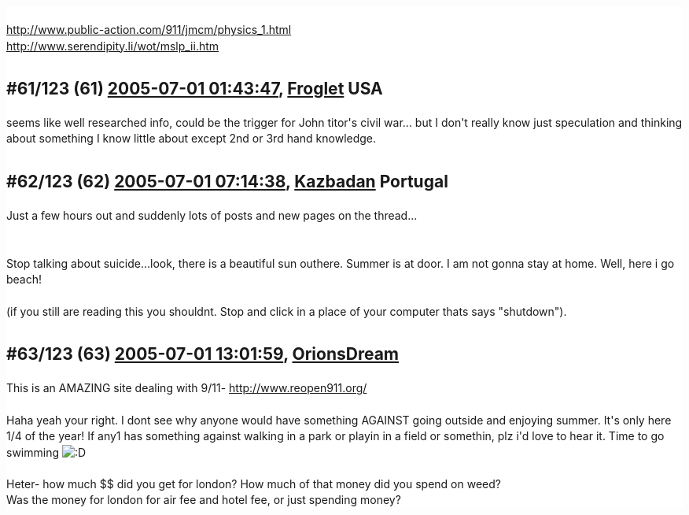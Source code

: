 </a>
<br>
<a class="bbc_link" href="http://www.public-action.com/911/jmcm/physics_1.html" rel="noopener" target="_blank">
 http://www.public-action.com/911/jmcm/physics_1.html
</a>
<br>
<a class="bbc_link" href="http://www.serendipity.li/wot/mslp_ii.htm" rel="noopener" target="_blank">
 http://www.serendipity.li/wot/mslp_ii.htm
</a>
</section>

## \#61/123 (61) [2005-07-01 01:43:47](https://www.astralpulse.com/forums/index.php?msg=168638), [Froglet](https://www.astralpulse.com/forums/profile/?u=5969) USA ##
<section>
seems like well researched info, could be the trigger for John titor's civil war... but I don't really know just speculation and thinking about something I know little about except 2nd or 3rd hand knowledge.
</section>

## \#62/123 (62) [2005-07-01 07:14:38](https://www.astralpulse.com/forums/index.php?msg=168648), [Kazbadan](https://www.astralpulse.com/forums/profile/?u=2956) Portugal ##
<section>
Just a few hours out and suddenly lots of posts and new pages on the thread...
<br>
<br>
<br>
Stop talking about suicide...look, there is a beautiful sun outhere. Summer is at door. I am not gonna stay at home. Well, here i go beach!
<br>
<br>
(if you still are reading this you shouldnt. Stop and click in a place of your computer thats says "shutdown").
</section>

## \#63/123 (63) [2005-07-01 13:01:59](https://www.astralpulse.com/forums/index.php?msg=168669), [OrionsDream](https://www.astralpulse.com/forums/profile/?u=9035)  ##
<section>
This is an AMAZING site dealing with 9/11-
<a class="bbc_link" href="http://www.reopen911.org/" rel="noopener" target="_blank">
 http://www.reopen911.org/
</a>
<br>
<br>
Haha yeah your right. I dont see why anyone would have something AGAINST going outside and enjoying summer. It's only here 1/4 of the year! If any1 has something against walking in a park or playin in a field or somethin, plz i'd love to hear it. Time to go swimming
<img alt=":D" class="smiley" src="https://www.astralpulse.com/forums/Smileys/fugue/cheesy.png" title="Cheesy"/>
<br>
<br>
Heter- how much $$ did you get for london? How much of that money did you spend on weed?
<br>
Was the money for london for air fee and hotel fee, or just spending money?
</section>
